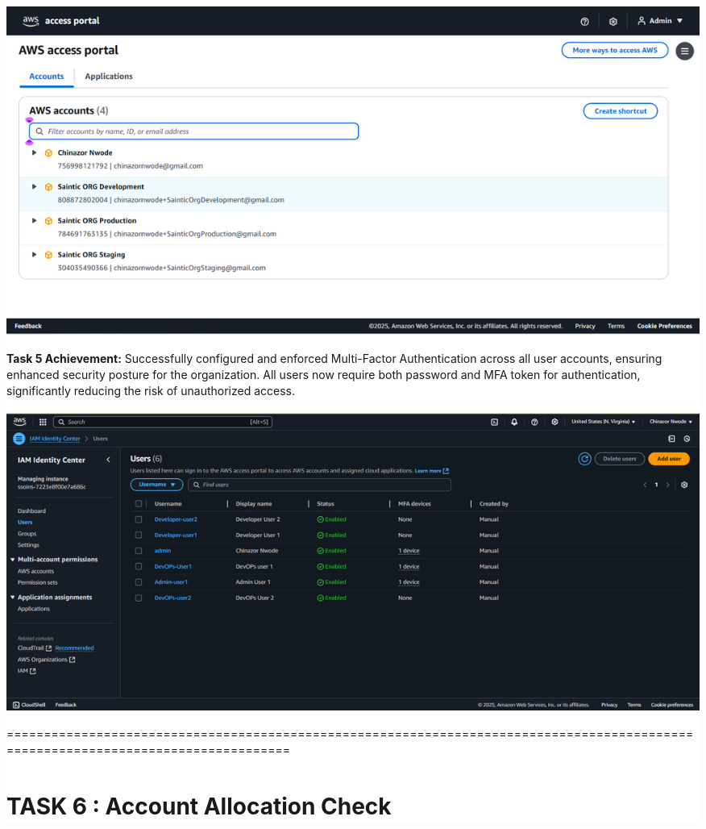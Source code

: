 ![image.png](image%2050.png)

**Task 5 Achievement:** Successfully configured and enforced Multi-Factor Authentication across all user accounts, ensuring enhanced security posture for the organization. All users now require both password and MFA token for authentication, significantly reducing the risk of unauthorized access.

![image.png](image%2045.png)

==================================================================================================================================

# TASK 6 : Account Allocation Check
